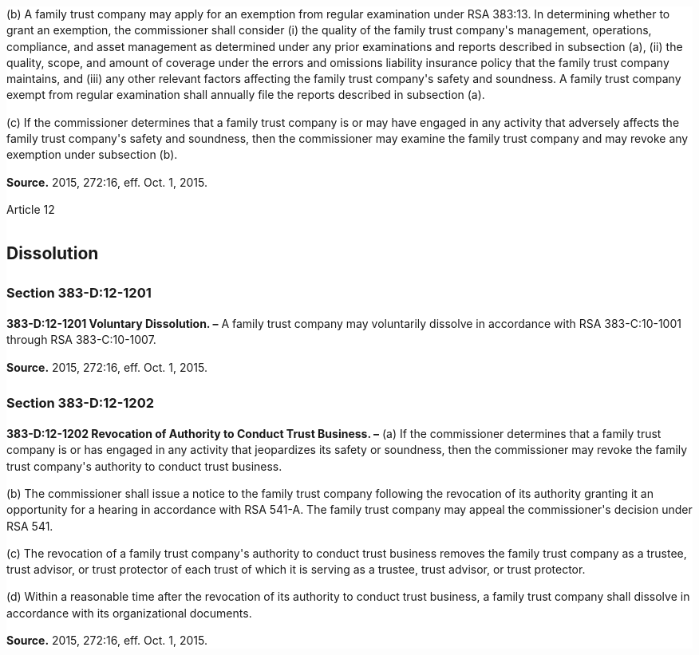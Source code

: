  (b) A family trust company may apply for an exemption from regular
examination under RSA 383:13. In determining whether to grant an
exemption, the commissioner shall consider (i) the quality of the family
trust company's management, operations, compliance, and asset management
as determined under any prior examinations and reports described in
subsection (a), (ii) the quality, scope, and amount of coverage under
the errors and omissions liability insurance policy that the family
trust company maintains, and (iii) any other relevant factors affecting
the family trust company's safety and soundness. A family trust company
exempt from regular examination shall annually file the reports
described in subsection (a).
                                             
 (c) If the commissioner determines that a family trust company is or
may have engaged in any activity that adversely affects the family trust
company's safety and soundness, then the commissioner may examine the
family trust company and may revoke any exemption under subsection (b).

**Source.** 2015, 272:16, eff. Oct. 1, 2015.

Article 12
                                             
Dissolution
-----------

### Section 383-D:12-1201

 **383-D:12-1201 Voluntary Dissolution. –** A family trust company
may voluntarily dissolve in accordance with RSA 383-C:10-1001 through
RSA 383-C:10-1007.

**Source.** 2015, 272:16, eff. Oct. 1, 2015.

### Section 383-D:12-1202

 **383-D:12-1202 Revocation of Authority to Conduct Trust Business.
–** (a) If the commissioner determines that a family trust company is or
has engaged in any activity that jeopardizes its safety or soundness,
then the commissioner may revoke the family trust company's authority to
conduct trust business.
                                             
 (b) The commissioner shall issue a notice to the family trust
company following the revocation of its authority granting it an
opportunity for a hearing in accordance with RSA 541-A. The family trust
company may appeal the commissioner's decision under RSA 541.
                                             
 (c) The revocation of a family trust company's authority to conduct
trust business removes the family trust company as a trustee, trust
advisor, or trust protector of each trust of which it is serving as a
trustee, trust advisor, or trust protector.
                                             
 (d) Within a reasonable time after the revocation of its authority
to conduct trust business, a family trust company shall dissolve in
accordance with its organizational documents.

**Source.** 2015, 272:16, eff. Oct. 1, 2015.

